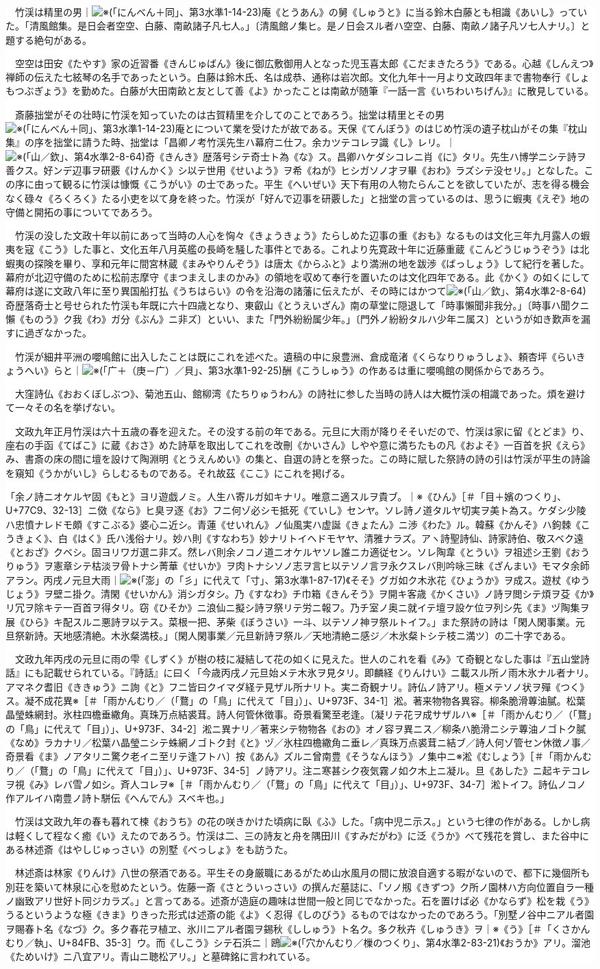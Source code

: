 　竹渓は精里の男｜![※(「にんべん＋同」、第3水準1-14-23)](https://www.aozora.gr.jp/cards/001341/files/../../../gaiji/1-14/1-14-23.png)庵《とうあん》の舅《しゅうと》に当る鈴木白藤とも相識《あいし》っていた。「清風館集。是日会者空空、白藤、南畝諸子凡七人。」〔清風館ノ集ヒ。是ノ日会スル者ハ空空、白藤、南畝ノ諸子凡ソ七人ナリ。〕と題する絶句がある。

　空空は田安《たやす》家の近習番《きんじゅばん》後に御広敷御用人となった児玉喜太郎《こだまきたろう》である。心越《しんえつ》禅師の伝えた七絃琴の名手であったという。白藤は鈴木氏、名は成恭、通称は岩次郎。文化九年十一月より文政四年まで書物奉行《しょもつぶぎょう》を勤めた。白藤が大田南畝と友として善《よ》かったことは南畝が随筆『一話一言《いちわいちげん》』に散見している。

　斎藤拙堂がその壮時に竹渓を知っていたのは古賀精里を介してのことであろう。拙堂は精里とその男![※(「にんべん＋同」、第3水準1-14-23)](https://www.aozora.gr.jp/cards/001341/files/../../../gaiji/1-14/1-14-23.png)庵とについて業を受けたが故である。天保《てんぽう》のはじめ竹渓の遺子枕山がその集『枕山集』の序を拙堂に請うた時、拙堂は「昌卿ノ考竹渓先生ハ幕府ニ仕フ。余カツテコレヲ識《し》レリ。｜![※(「山／欽」、第4水準2-8-64)](https://www.aozora.gr.jp/cards/001341/files/../../../gaiji/2-08/2-08-64.png)奇《きんき》歴落号シテ奇士ト為《な》ス。昌卿ハケダシコレニ肖《に》タリ。先生ハ博学ニシテ詩ヲ善クス。好ンデ辺事ヲ研覈《けんかく》シ以テ世用《せいよう》ヲ希《ねが》ヒシガソノ才ヲ畢《おわ》ラズシテ没セリ。」となした。この序に由って観るに竹渓は慷慨《こうがい》の士であった。平生《へいぜい》天下有用の人物たらんことを欲していたが、志を得る機会なく碌々《ろくろく》たる小吏を以て身を終った。竹渓が「好んで辺事を研覈した」と拙堂の言っているのは、思うに蝦夷《えぞ》地の守備と開拓の事についてであろう。

　竹渓の没した文政十年以前にあって当時の人心を恟々《きょうきょう》たらしめた辺事の重《おも》なるものは文化三年九月露人の蝦夷を寇《こう》した事と、文化五年八月英艦の長崎を騒した事件とである。これより先寛政十年に近藤重蔵《こんどうじゅうぞう》は北蝦夷の探険を畢り、享和元年に間宮林蔵《まみやりんぞう》は唐太《からふと》より満洲の地を跋渉《ばっしょう》して紀行を著した。幕府が北辺守備のために松前志摩守《まつまえしまのかみ》の領地を収めて奉行を置いたのは文化四年である。此《かく》の如くにして幕府は遂に文政八年に至り異国船打払《うちはらい》の令を沿海の諸藩に伝えたが、その時にはかつて![※(「山／欽」、第4水準2-8-64)](https://www.aozora.gr.jp/cards/001341/files/../../../gaiji/2-08/2-08-64.png)奇歴落奇士と号せられた竹渓も年既に六十四歳となり、東叡山《とうえいざん》南の草堂に隠退して「時事懶聞非我分。」〔時事ハ聞クニ懶《ものう》ク我《わ》ガ分《ぶん》ニ非ズ〕といい、また「門外紛紛属少年。」〔門外ノ紛紛タルハ少年ニ属ス〕というが如き歎声を漏すに過ぎなかった。

　竹渓が細井平洲の嚶鳴館に出入したことは既にこれを述べた。遺稿の中に泉豊洲、倉成竜渚《くらなりりゅうしょ》、頼杏坪《らいきょうへい》らと｜![※(「广＋（庚－广）／貝」、第3水準1-92-25)](https://www.aozora.gr.jp/cards/001341/files/../../../gaiji/1-92/1-92-25.png)酬《こうしゅう》の作あるは重に嚶鳴館の関係からであろう。

　大窪詩仏《おおくぼしぶつ》、菊池五山、館柳湾《たちりゅうわん》の詩社に参した当時の詩人は大概竹渓の相識であった。煩を避けて一々その名を挙げない。

　文政九年正月竹渓は六十五歳の春を迎えた。その没する前の年である。元旦に大雨が降りそそいだので、竹渓は家に留《とどま》り、座右の手函《てばこ》に蔵《おさ》めた詩草を取出してこれを改刪《かいさん》しやや意に満ちたもの凡《およそ》一百首を択《えら》み、書斎の床の間に壇を設けて陶淵明《とうえんめい》の集と、自選の詩とを祭った。この時に賦した祭詩の詩の引は竹渓が平生の詩論を窺知《うかがいし》らしむるものである。それ故茲《ここ》にこれを掲げる。

「余ノ詩ニオケルヤ固《もと》ヨリ遊戯ノミ。人生ハ寄ルガ如キナリ。唯意ニ適スルヲ貴ブ。｜※《ひん》［＃「目＋嬪のつくり」、U+77C9、32-13］ニ傚《なら》ヒ臭ヲ逐《お》フニ何ゾ必シモ抵死《ていし》センヤ。ソレ詩ノ道タルヤ切実ヲ美ト為ス。ケダシ少陵ハ忠憤ナレドモ頗《すこぶる》婆心ニ近シ。青蓮《せいれん》ノ仙風実ハ虚誕《きょたん》ニ渉《わた》ル。韓蘇《かんそ》ハ鉤棘《こうきょく》、白《はく》氏ハ浅俗ナリ。妙ハ則《すなわち》妙ナリトイヘドモヤヤ、清雅ナラズ。アヽ詩聖詩仙、詩家詩伯、敬スベク遠《とおざ》クベシ。固ヨリワガ選ニ非ズ。然レバ則余ノコノ道ニオケルヤソレ誰ニカ適従セン。ソレ陶韋《とうい》ヲ祖述シ王劉《おうりゅう》ヲ憲章シテ枯淡ヲ骨トナシ菁華《せいか》ヲ肉トナシソノ志ヲ言ヒ以テソノ言ヲ永クスレバ則吟咏三昧《ざんまい》モマタ余師アラン。丙戌ノ元旦大雨｜![※(「澎」の「彡」に代えて「寸」、第3水準1-87-17)](https://www.aozora.gr.jp/cards/001341/files/../../../gaiji/1-87/1-87-17.png)《そそ》グガ如ク木氷花《ひょうか》ヲ成ス。遊杖《ゆうじょう》ヲ壁ニ掛ク。清閑《せいかん》消シガタシ。乃《すなわ》チ巾箱《きんそう》ヲ開キ客歳《かくさい》ノ詩ヲ閲シテ煩ヲ芟《か》リ冗ヲ除キテ一百首ヲ得タリ。窃《ひそか》ニ浪仙ニ擬シ詩ヲ祭リテ労ニ報フ。乃チ室ノ奥ニ就イテ壇ヲ設ケ位ヲ列シ先《ま》ヅ陶集ヲ展《ひら》キ配スルニ悪詩ヲ以テス。菜根一把、茅柴《ぼうさい》一斗、以テソノ神ヲ祭ルトイフ。」また祭詩の詩は「閑人閑事業。元旦祭新詩。天地感清絶。木氷粲満枝。」〔閑人閑事業／元旦新詩ヲ祭ル／天地清絶ニ感ジ／木氷粲トシテ枝ニ満ツ〕の二十字である。

　文政九年丙戌の元旦に雨の雫《しずく》が樹の枝に凝結して花の如くに見えた。世人のこれを看《み》て奇観となした事は『五山堂詩話』にも記載せられている。『詩話』に曰く「今歳丙戌ノ元旦始メテ木氷ヲ見タリ。即麟経《りんけい》ニ載スル所ノ雨木氷ナル者ナリ。アマネク耆旧《ききゅう》ニ詢《と》フニ皆曰クイマダ経テ見ザル所ナリト。実ニ奇観ナリ。詩仏ノ詩アリ。極メテソノ状ヲ殫《つく》ス。凝不成花異※［＃「雨かんむり／（「鶩」の「鳥」に代えて「目」）」、U+973F、34-1］淞。著来物物各異容。柳条脆滑蓴油膩。松葉晶瑩蛛網封。氷柱四檐垂繖角。真珠万点結裘茸。詩人何管休徴事。奇景看驚至老逢。〔凝リテ花ヲ成サザルハ※［＃「雨かんむり／（「鶩」の「鳥」に代えて「目」）」、U+973F、34-2］淞ニ異ナリ／著来シテ物物各《おの》オノ容ヲ異ニス／柳条ハ脆滑ニシテ蓴油ノゴトク膩《なめ》ラカナリ／松葉ハ晶瑩ニシテ蛛網ノゴトク封《と》ヅ／氷柱四檐繖角ニ垂レ／真珠万点裘茸ニ結ブ／詩人何ゾ管セン休徴ノ事／奇景看《ま》ノアタリニ驚ク老イニ至リテ逢フトハ〕按《あん》ズルニ曾南豊《そうなんほう》ノ集中ニ※淞《むしょう》［＃「雨かんむり／（「鶩」の「鳥」に代えて「目」）」、U+973F、34-5］ノ詩アリ。注ニ寒甚シク夜気霧ノ如ク木上ニ凝ル。旦《あした》ニ起キテコレヲ視《み》レバ雪ノ如シ。斉人コレヲ※［＃「雨かんむり／（「鶩」の「鳥」に代えて「目」）」、U+973F、34-7］淞トイフ。詩仏ノコノ作アルイハ南豊ノ詩ト駢伝《へんでん》スベキ也。」

　竹渓は文政九年の春も暮れて楝《おうち》の花の咲きかけた頃病に臥《ふ》した。「病中児ニ示ス。」という七律の作がある。しかし病は軽くして程なく癒《い》えたのであろう。竹渓は二、三の詩友と舟を隅田川《すみだがわ》に泛《うか》べて残花を賞し、また谷中にある林述斎《はやしじゅっさい》の別墅《べっしょ》をも訪うた。

　林述斎は林家《りんけ》八世の祭酒である。平生その身厳職にあるがため山水風月の間に放浪自適する暇がないので、都下に幾個所も別荘を築いて林泉に心を慰めたという。佐藤一斎《さとういっさい》の撰んだ墓誌に、「ソノ剏《きずつ》ク所ノ園林ハ方向位置自ラ一種ノ幽致アリ世好ト同ジカラズ。」と言ってある。述斎が造庭の趣味は世間一般と同じでなかった。石を置けば必《かならず》松を栽《う》うるというような極《きま》りきった形式は述斎の能《よ》く忍得《しのびう》るものではなかったのであろう。「別墅ノ谷中ニアル者園ヲ賜春ト名《なづ》ク。多ク春花ヲ植ヱ、氷川ニアル者園ヲ錫秋《ししゅう》ト名ク。多ク秋卉《しゅうき》ヲ｜※《う》［＃「くさかんむり／執」、U+84FB、35-3］ウ。而《しこう》シテ石浜ニ｜鴎![※(「穴かんむり／樔のつくり」、第4水準2-83-21)](https://www.aozora.gr.jp/cards/001341/files/../../../gaiji/2-83/2-83-21.png)《おうか》アリ。溜池《ためいけ》ニ八宜アリ。青山ニ聴松アリ。」と墓碑銘に言われている。

